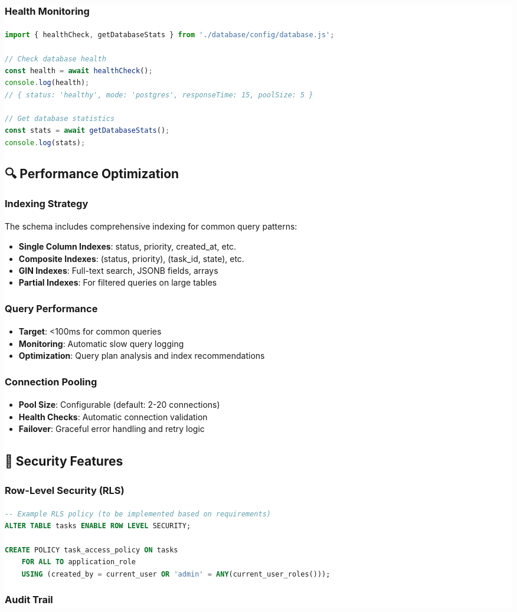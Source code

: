 ### Health Monitoring

```javascript
import { healthCheck, getDatabaseStats } from './database/config/database.js';

// Check database health
const health = await healthCheck();
console.log(health);
// { status: 'healthy', mode: 'postgres', responseTime: 15, poolSize: 5 }

// Get database statistics
const stats = await getDatabaseStats();
console.log(stats);
```

## 🔍 Performance Optimization

### Indexing Strategy

The schema includes comprehensive indexing for common query patterns:

- **Single Column Indexes**: status, priority, created_at, etc.
- **Composite Indexes**: (status, priority), (task_id, state), etc.
- **GIN Indexes**: Full-text search, JSONB fields, arrays
- **Partial Indexes**: For filtered queries on large tables

### Query Performance

- **Target**: <100ms for common queries
- **Monitoring**: Automatic slow query logging
- **Optimization**: Query plan analysis and index recommendations

### Connection Pooling

- **Pool Size**: Configurable (default: 2-20 connections)
- **Health Checks**: Automatic connection validation
- **Failover**: Graceful error handling and retry logic

## 🔐 Security Features

### Row-Level Security (RLS)

```sql
-- Example RLS policy (to be implemented based on requirements)
ALTER TABLE tasks ENABLE ROW LEVEL SECURITY;

CREATE POLICY task_access_policy ON tasks
    FOR ALL TO application_role
    USING (created_by = current_user OR 'admin' = ANY(current_user_roles()));
```

### Audit Trail
